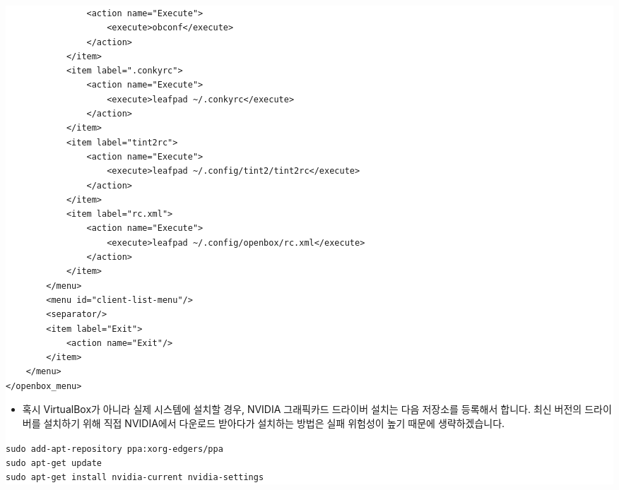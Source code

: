 ```
				<action name="Execute">
					<execute>obconf</execute>
				</action>
			</item>
			<item label=".conkyrc">
				<action name="Execute">
					<execute>leafpad ~/.conkyrc</execute>
				</action>
			</item>
			<item label="tint2rc">
				<action name="Execute">
					<execute>leafpad ~/.config/tint2/tint2rc</execute>
				</action>
			</item>
			<item label="rc.xml">
				<action name="Execute">
					<execute>leafpad ~/.config/openbox/rc.xml</execute>
				</action>
			</item>
		</menu>
		<menu id="client-list-menu"/>
		<separator/>
		<item label="Exit">
			<action name="Exit"/>
		</item>
	</menu>
</openbox_menu>

```


* 혹시 VirtualBox가 아니라 실제 시스템에 설치할 경우, NVIDIA 그래픽카드 드라이버 설치는 다음 저장소를 등록해서 합니다.  최신 버전의 드라이버를 설치하기 위해 직접 NVIDIA에서 다운로드 받아다가 설치하는 방법은 실패 위험성이 높기 때문에 생략하겠습니다.

```
sudo add-apt-repository ppa:xorg-edgers/ppa
sudo apt-get update
sudo apt-get install nvidia-current nvidia-settings
```

